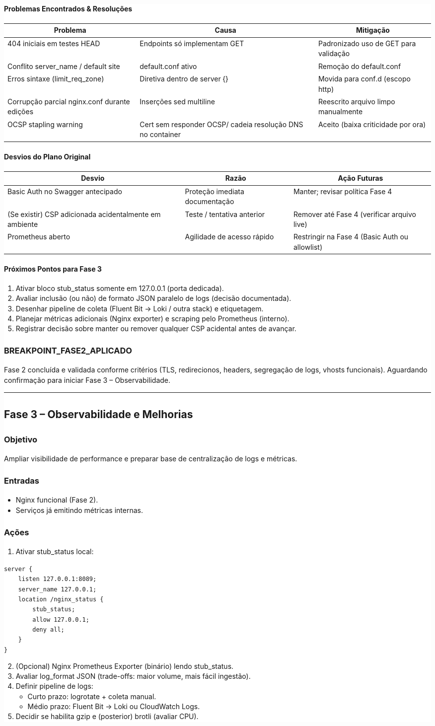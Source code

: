 #### Problemas Encontrados & Resoluções
| Problema | Causa | Mitigação |
|----------|-------|-----------|
| 404 iniciais em testes HEAD | Endpoints só implementam GET | Padronizado uso de GET para validação |
| Conflito server_name / default site | default.conf ativo | Remoção do default.conf |
| Erros sintaxe (limit_req_zone) | Diretiva dentro de server {} | Movida para conf.d (escopo http) |
| Corrupção parcial nginx.conf durante edições | Inserções sed multiline | Reescrito arquivo limpo manualmente |
| OCSP stapling warning | Cert sem responder OCSP/ cadeia resolução DNS no container | Aceito (baixa criticidade por ora) |

#### Desvios do Plano Original
| Desvio | Razão | Ação Futuras |
|--------|-------|--------------|
| Basic Auth no Swagger antecipado | Proteção imediata documentação | Manter; revisar política Fase 4 |
| (Se existir) CSP adicionada acidentalmente em ambiente | Teste / tentativa anterior | Remover até Fase 4 (verificar arquivo live) |
| Prometheus aberto | Agilidade de acesso rápido | Restringir na Fase 4 (Basic Auth ou allowlist) |

#### Próximos Pontos para Fase 3
1. Ativar bloco stub_status somente em 127.0.0.1 (porta dedicada).
2. Avaliar inclusão (ou não) de formato JSON paralelo de logs (decisão documentada).
3. Desenhar pipeline de coleta (Fluent Bit -> Loki / outra stack) e etiquetagem.
4. Planejar métricas adicionais (Nginx exporter) e scraping pelo Prometheus (interno).
5. Registrar decisão sobre manter ou remover qualquer CSP acidental antes de avançar.

### BREAKPOINT_FASE2_APLICADO
Fase 2 concluída e validada conforme critérios (TLS, redirecionos, headers, segregação de logs, vhosts funcionais). Aguardando confirmação para iniciar Fase 3 – Observabilidade.

---

## Fase 3 – Observabilidade e Melhorias
### Objetivo
Ampliar visibilidade de performance e preparar base de centralização de logs e métricas.

### Entradas
- Nginx funcional (Fase 2).  
- Serviços já emitindo métricas internas.  

### Ações
1. Ativar stub_status local:
```
server {
    listen 127.0.0.1:8089;
    server_name 127.0.0.1;
    location /nginx_status {
        stub_status;
        allow 127.0.0.1;
        deny all;
    }
}
```
2. (Opcional) Nginx Prometheus Exporter (binário) lendo stub_status.  
3. Avaliar log_format JSON (trade-offs: maior volume, mais fácil ingestão).  
4. Definir pipeline de logs:  
   - Curto prazo: logrotate + coleta manual.  
   - Médio prazo: Fluent Bit → Loki ou CloudWatch Logs.  
5. Decidir se habilita gzip e (posterior) brotli (avaliar CPU).  